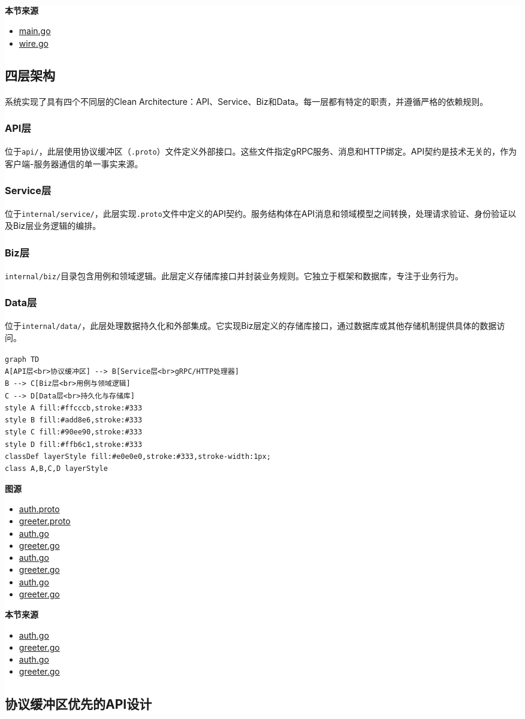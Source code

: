 **本节来源**
- [main.go](file://cmd/kratos-boilerplate/main.go#L1-L91)
- [wire.go](file://cmd/kratos-boilerplate/wire.go#L1-L27)

## 四层架构

系统实现了具有四个不同层的Clean Architecture：API、Service、Biz和Data。每一层都有特定的职责，并遵循严格的依赖规则。

### API层
位于`api/`，此层使用协议缓冲区（`.proto`）文件定义外部接口。这些文件指定gRPC服务、消息和HTTP绑定。API契约是技术无关的，作为客户端-服务器通信的单一事实来源。

### Service层
位于`internal/service/`，此层实现`.proto`文件中定义的API契约。服务结构体在API消息和领域模型之间转换，处理请求验证、身份验证以及Biz层业务逻辑的编排。

### Biz层
`internal/biz/`目录包含用例和领域逻辑。此层定义存储库接口并封装业务规则。它独立于框架和数据库，专注于业务行为。

### Data层
位于`internal/data/`，此层处理数据持久化和外部集成。它实现Biz层定义的存储库接口，通过数据库或其他存储机制提供具体的数据访问。

```mermaid
graph TD
A[API层<br>协议缓冲区] --> B[Service层<br>gRPC/HTTP处理器]
B --> C[Biz层<br>用例与领域逻辑]
C --> D[Data层<br>持久化与存储库]
style A fill:#ffcccb,stroke:#333
style B fill:#add8e6,stroke:#333
style C fill:#90ee90,stroke:#333
style D fill:#ffb6c1,stroke:#333
classDef layerStyle fill:#e0e0e0,stroke:#333,stroke-width:1px;
class A,B,C,D layerStyle
```

**图源**
- [auth.proto](file://api/auth/v1/auth.proto)
- [greeter.proto](file://api/helloworld/v1/greeter.proto)
- [auth.go](file://internal/service/auth.go)
- [greeter.go](file://internal/service/greeter.go)
- [auth.go](file://internal/biz/auth.go)
- [greeter.go](file://internal/biz/greeter.go)
- [auth.go](file://internal/data/auth.go)
- [greeter.go](file://internal/data/greeter.go)

**本节来源**
- [auth.go](file://internal/biz/auth.go#L1-L695)
- [greeter.go](file://internal/biz/greeter.go#L1-L39)
- [auth.go](file://internal/data/auth.go)
- [greeter.go](file://internal/data/greeter.go)

## 协议缓冲区优先的API设计
